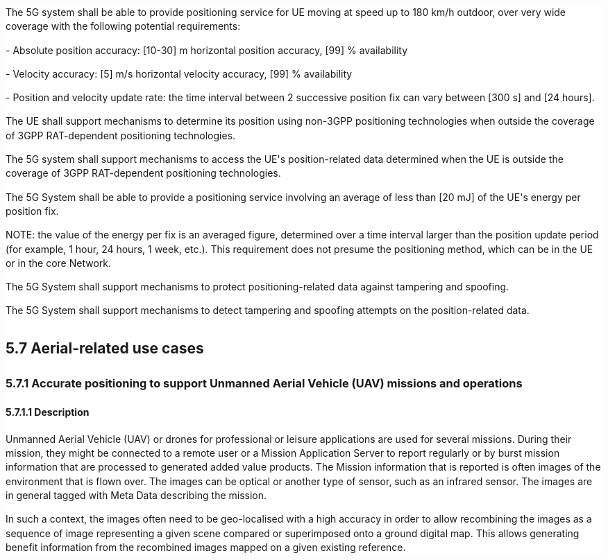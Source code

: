 The 5G system shall be able to provide positioning service for UE moving
at speed up to 180 km/h outdoor, over very wide coverage with the
following potential requirements:

\- Absolute position accuracy: \[10-30\] m horizontal position accuracy,
\[99\] % availability

\- Velocity accuracy: \[5\] m/s horizontal velocity accuracy, \[99\] %
availability

\- Position and velocity update rate: the time interval between 2
successive position fix can vary between \[300 s\] and \[24 hours\].

The UE shall support mechanisms to determine its position using non-3GPP
positioning technologies when outside the coverage of 3GPP RAT-dependent
positioning technologies.

The 5G system shall support mechanisms to access the UE's
position-related data determined when the UE is outside the coverage of
3GPP RAT-dependent positioning technologies.

The 5G System shall be able to provide a positioning service involving
an average of less than \[20 mJ\] of the UE's energy per position fix.

NOTE: the value of the energy per fix is an averaged figure, determined
over a time interval larger than the position update period (for
example, 1 hour, 24 hours, 1 week, etc.). This requirement does not
presume the positioning method, which can be in the UE or in the core
Network.

The 5G System shall support mechanisms to protect positioning-related
data against tampering and spoofing.

The 5G System shall support mechanisms to detect tampering and spoofing
attempts on the position-related data.

5.7 Aerial-related use cases
----------------------------

### 5.7.1 Accurate positioning to support Unmanned Aerial Vehicle (UAV) missions and operations

#### 5.7.1.1 Description

Unmanned Aerial Vehicle (UAV) or drones for professional or leisure
applications are used for several missions. During their mission, they
might be connected to a remote user or a Mission Application Server to
report regularly or by burst mission information that are processed to
generated added value products. The Mission information that is reported
is often images of the environment that is flown over. The images can be
optical or another type of sensor, such as an infrared sensor. The
images are in general tagged with Meta Data describing the mission.

In such a context, the images often need to be geo-localised with a high
accuracy in order to allow recombining the images as a sequence of image
representing a given scene compared or superimposed onto a ground
digital map. This allows generating benefit information from the
recombined images mapped on a given existing reference.
